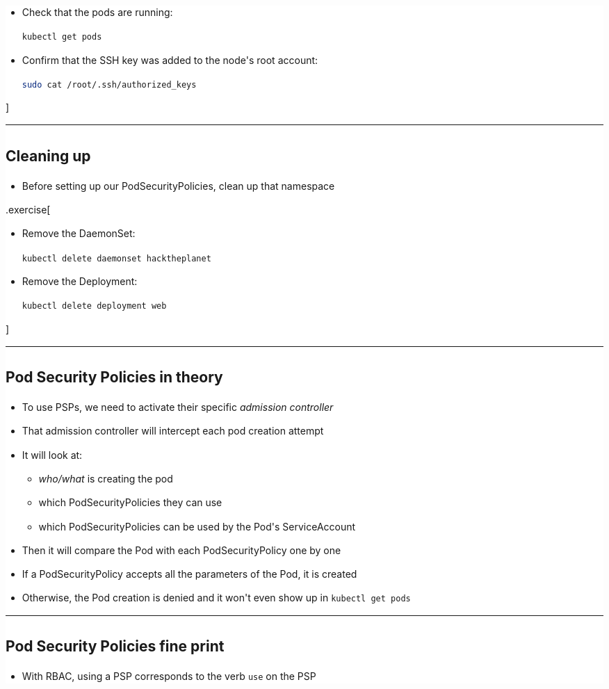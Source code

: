- Check that the pods are running:
  ```bash
  kubectl get pods
  ```

- Confirm that the SSH key was added to the node's root account:
  ```bash
  sudo cat /root/.ssh/authorized_keys
  ```

]

---

## Cleaning up

- Before setting up our PodSecurityPolicies, clean up that namespace

.exercise[

- Remove the DaemonSet:
  ```bash
  kubectl delete daemonset hacktheplanet
  ```

- Remove the Deployment:
  ```bash
  kubectl delete deployment web
  ```

]

---

## Pod Security Policies in theory

- To use PSPs, we need to activate their specific *admission controller*

- That admission controller will intercept each pod creation attempt

- It will look at:

  - *who/what* is creating the pod

  - which PodSecurityPolicies they can use

  - which PodSecurityPolicies can be used by the Pod's ServiceAccount

- Then it will compare the Pod with each PodSecurityPolicy one by one

- If a PodSecurityPolicy accepts all the parameters of the Pod, it is created

- Otherwise, the Pod creation is denied and it won't even show up in `kubectl get pods`

---

## Pod Security Policies fine print

- With RBAC, using a PSP corresponds to the verb `use` on the PSP
